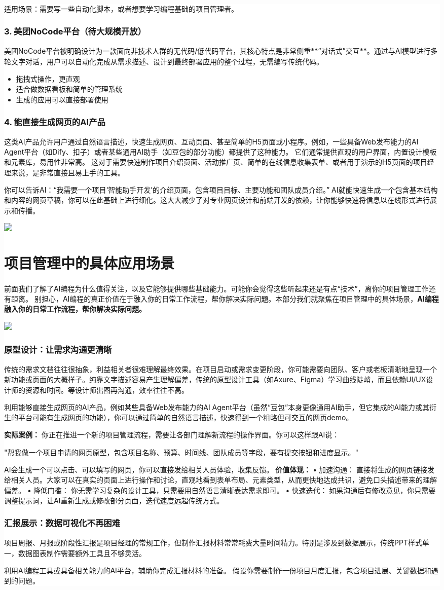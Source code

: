 适用场景：需要写一些自动化脚本，或者想要学习编程基础的项目管理者。

### 3. 美团NoCode平台（待大规模开放）

美团NoCode平台被明确设计为一款面向非技术人群的无代码/低代码平台，其核心特点是非常侧重**“对话式”交互**。通过与AI模型进行多轮文字对话，用户可以自动化完成从需求描述、设计到最终部署应用的整个过程，无需编写传统代码。

- 拖拽式操作，更直观
- 适合做数据看板和简单的管理系统
- 生成的应用可以直接部署使用

### 4. 能直接生成网页的AI产品

这类AI产品允许用户通过自然语言描述，快速生成网页、互动页面、甚至简单的H5页面或小程序。例如，一些具备Web发布能力的AI Agent平台（如Dify、扣子）或者某些通用AI助手（如豆包的部分功能）都提供了这种能力。 它们通常提供直观的用户界面，内置设计模板和元素库，易用性非常高。
这对于需要快速制作项目介绍页面、活动推广页、简单的在线信息收集表单、或者用于演示的H5页面的项目经理来说，是非常直接且易上手的工具。

你可以告诉AI：“我需要一个项目‘智能助手开发’的介绍页面，包含项目目标、主要功能和团队成员介绍。” AI就能快速生成一个包含基本结构和内容的网页草稿，你可以在此基础上进行细化。这大大减少了对专业网页设计和前端开发的依赖，让你能够快速将信息以在线形式进行展示和传播。

![](https://my-image.askcheng.xyz/cheng-img/2025/05/809d12cdafd1e20d6747f13b67ba1684.png)

# 项目管理中的具体应用场景

前面我们了解了AI编程为什么值得关注，以及它能够提供哪些基础能力。可能你会觉得这些听起来还是有点“技术”，离你的项目管理工作还有距离。
别担心，AI编程的真正价值在于融入你的日常工作流程，帮你解决实际问题。本部分我们就聚焦在项目管理中的具体场景，**AI编程融入你的日常工作流程，帮你解决实际问题。**

![](https://my-image.askcheng.xyz/cheng-img/2025/05/c7aa851a66905c390800c54c75aff4b8.png)

### 原型设计：让需求沟通更清晰

传统的需求文档往往很抽象，利益相关者很难理解最终效果。在项目启动或需求变更阶段，你可能需要向团队、客户或老板清晰地呈现一个新功能或页面的大概样子。纯靠文字描述容易产生理解偏差，传统的原型设计工具（如Axure、Figma）学习曲线陡峭，而且依赖UI/UX设计师的资源和时间。等设计师出图再沟通，效率往往不高。

 利用能够直接生成网页的AI产品，例如某些具备Web发布能力的AI Agent平台（虽然“豆包”本身更像通用AI助手，但它集成的AI能力或其衍生的平台可能有生成网页的功能），你可以通过简单的自然语言描述，快速得到一个粗略但可交互的网页demo。

**实际案例：**
你正在推进一个新的项目管理流程，需要让各部门理解新流程的操作界面。你可以这样跟AI说：

"帮我做一个项目申请的网页原型，包含项目名称、预算、时间线、团队成员等字段，要有提交按钮和进度显示。"

AI会生成一个可以点击、可以填写的网页，你可以直接发给相关人员体验，收集反馈。
**价值体现：**
• 加速沟通： 直接将生成的网页链接发给相关人员。大家可以在真实的页面上进行操作和讨论，直观地看到表单布局、元素类型，从而更快地达成共识，避免口头描述带来的理解偏差。
• 降低门槛： 你无需学习复杂的设计工具，只需要用自然语言清晰表达需求即可。
• 快速迭代： 如果沟通后有修改意见，你只需要调整提示词，让AI重新生成或修改部分页面，迭代速度远超传统方式。

### 汇报展示：数据可视化不再困难

项目周报、月报或阶段性汇报是项目经理的常规工作，但制作汇报材料常常耗费大量时间精力。特别是涉及到数据展示，传统PPT样式单一，数据图表制作需要额外工具且不够灵活。

利用AI编程工具或具备相关能力的AI平台，辅助你完成汇报材料的准备。 假设你需要制作一份项目月度汇报，包含项目进展、关键数据和遇到的问题。
